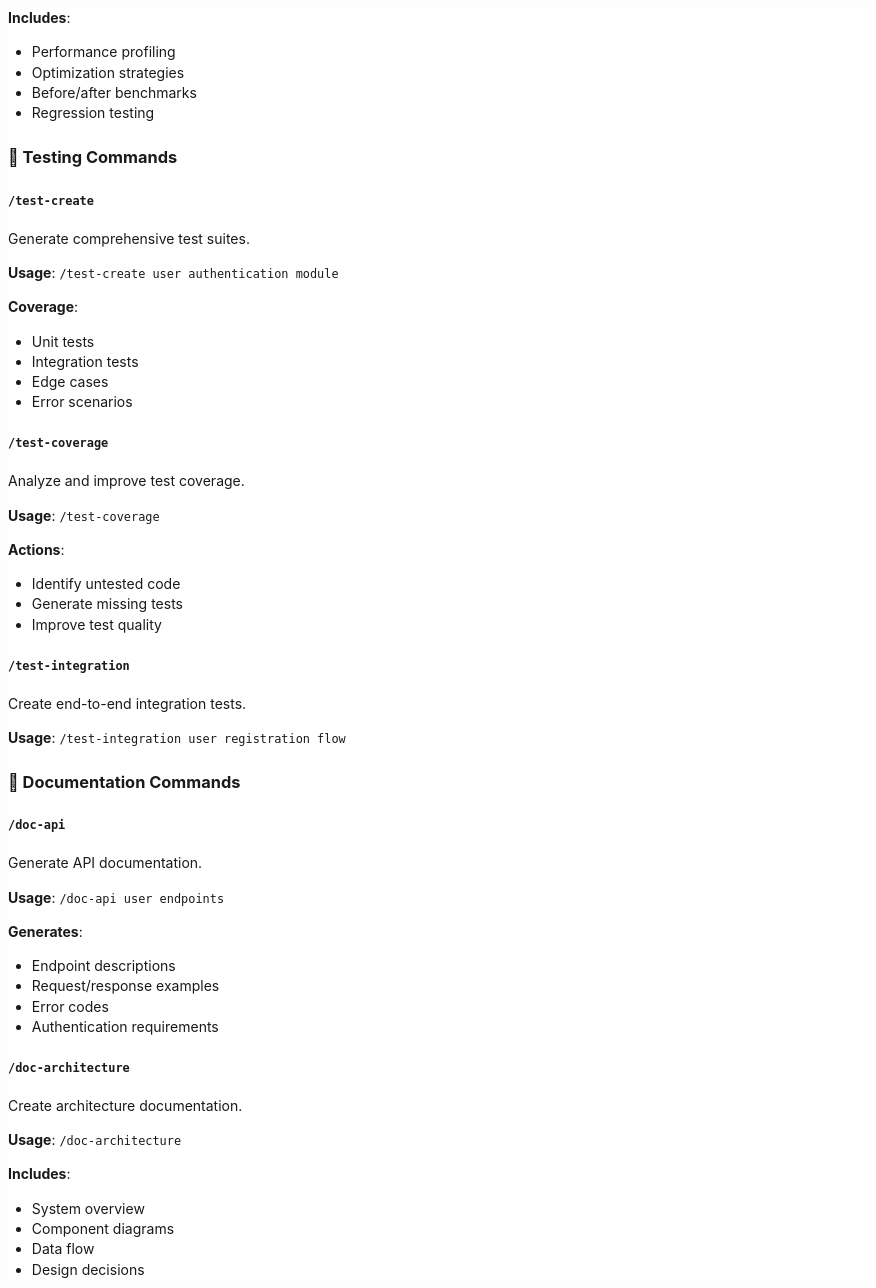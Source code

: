 **Includes**:
- Performance profiling
- Optimization strategies
- Before/after benchmarks
- Regression testing

### 🧪 Testing Commands

#### `/test-create`
Generate comprehensive test suites.

**Usage**: `/test-create user authentication module`

**Coverage**:
- Unit tests
- Integration tests
- Edge cases
- Error scenarios

#### `/test-coverage`
Analyze and improve test coverage.

**Usage**: `/test-coverage`

**Actions**:
- Identify untested code
- Generate missing tests
- Improve test quality

#### `/test-integration`
Create end-to-end integration tests.

**Usage**: `/test-integration user registration flow`

### 📖 Documentation Commands

#### `/doc-api`
Generate API documentation.

**Usage**: `/doc-api user endpoints`

**Generates**:
- Endpoint descriptions
- Request/response examples
- Error codes
- Authentication requirements

#### `/doc-architecture`
Create architecture documentation.

**Usage**: `/doc-architecture`

**Includes**:
- System overview
- Component diagrams
- Data flow
- Design decisions
